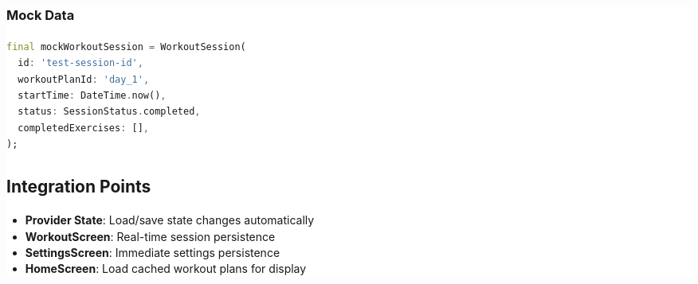 ### Mock Data
```dart
final mockWorkoutSession = WorkoutSession(
  id: 'test-session-id',
  workoutPlanId: 'day_1',
  startTime: DateTime.now(),
  status: SessionStatus.completed,
  completedExercises: [],
);
```

## Integration Points

- **Provider State**: Load/save state changes automatically
- **WorkoutScreen**: Real-time session persistence
- **SettingsScreen**: Immediate settings persistence
- **HomeScreen**: Load cached workout plans for display